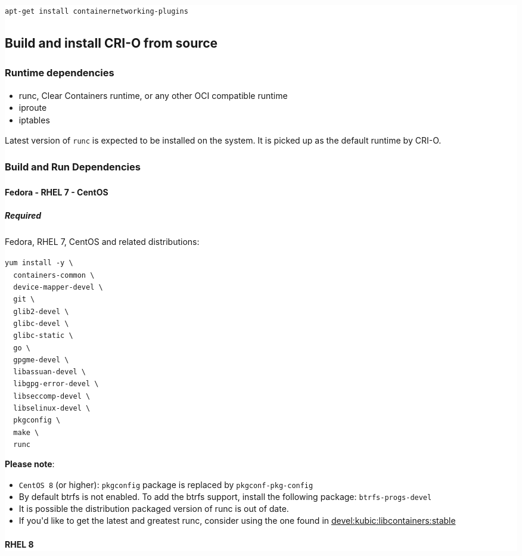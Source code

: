 ```shell
apt-get install containernetworking-plugins
```

## Build and install CRI-O from source

### Runtime dependencies

- runc, Clear Containers runtime, or any other OCI compatible runtime
- iproute
- iptables

Latest version of `runc` is expected to be installed on the system. It is picked
up as the default runtime by CRI-O.

### Build and Run Dependencies

#### Fedora - RHEL 7 - CentOS

##### Required

Fedora, RHEL 7, CentOS and related distributions:

```shell
yum install -y \
  containers-common \
  device-mapper-devel \
  git \
  glib2-devel \
  glibc-devel \
  glibc-static \
  go \
  gpgme-devel \
  libassuan-devel \
  libgpg-error-devel \
  libseccomp-devel \
  libselinux-devel \
  pkgconfig \
  make \
  runc
```

**Please note**:

- `CentOS 8` (or higher): `pkgconfig` package is replaced by `pkgconf-pkg-config`
- By default btrfs is not enabled. To add the btrfs support, install the
  following package: `btrfs-progs-devel`
- It is possible the distribution packaged version of runc is out of date.
- If you'd like to get the latest and greatest runc, consider using
  the one found in [devel:kubic:libcontainers:stable](https://build.opensuse.org/project/show/devel:kubic:libcontainers:stable)

#### RHEL 8
